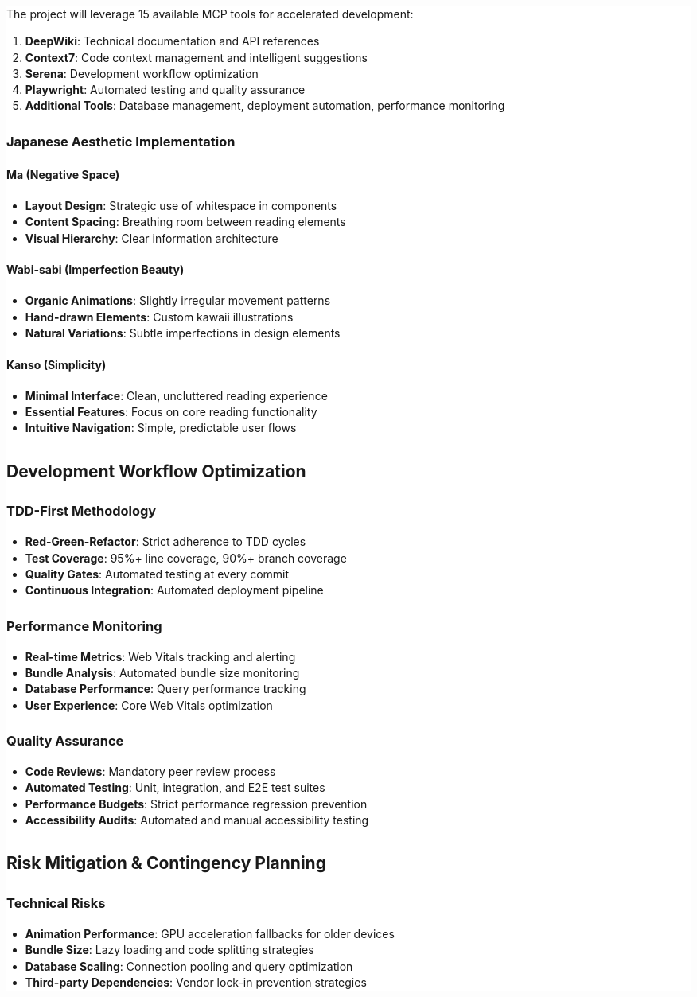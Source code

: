 The project will leverage 15 available MCP tools for accelerated development:

1. **DeepWiki**: Technical documentation and API references
2. **Context7**: Code context management and intelligent suggestions
3. **Serena**: Development workflow optimization
4. **Playwright**: Automated testing and quality assurance
5. **Additional Tools**: Database management, deployment automation, performance monitoring

### Japanese Aesthetic Implementation

#### Ma (Negative Space)
- **Layout Design**: Strategic use of whitespace in components
- **Content Spacing**: Breathing room between reading elements
- **Visual Hierarchy**: Clear information architecture

#### Wabi-sabi (Imperfection Beauty)
- **Organic Animations**: Slightly irregular movement patterns
- **Hand-drawn Elements**: Custom kawaii illustrations
- **Natural Variations**: Subtle imperfections in design elements

#### Kanso (Simplicity)
- **Minimal Interface**: Clean, uncluttered reading experience
- **Essential Features**: Focus on core reading functionality
- **Intuitive Navigation**: Simple, predictable user flows

## Development Workflow Optimization

### TDD-First Methodology
- **Red-Green-Refactor**: Strict adherence to TDD cycles
- **Test Coverage**: 95%+ line coverage, 90%+ branch coverage
- **Quality Gates**: Automated testing at every commit
- **Continuous Integration**: Automated deployment pipeline

### Performance Monitoring
- **Real-time Metrics**: Web Vitals tracking and alerting
- **Bundle Analysis**: Automated bundle size monitoring
- **Database Performance**: Query performance tracking
- **User Experience**: Core Web Vitals optimization

### Quality Assurance
- **Code Reviews**: Mandatory peer review process
- **Automated Testing**: Unit, integration, and E2E test suites
- **Performance Budgets**: Strict performance regression prevention
- **Accessibility Audits**: Automated and manual accessibility testing

## Risk Mitigation & Contingency Planning

### Technical Risks
- **Animation Performance**: GPU acceleration fallbacks for older devices
- **Bundle Size**: Lazy loading and code splitting strategies
- **Database Scaling**: Connection pooling and query optimization
- **Third-party Dependencies**: Vendor lock-in prevention strategies
